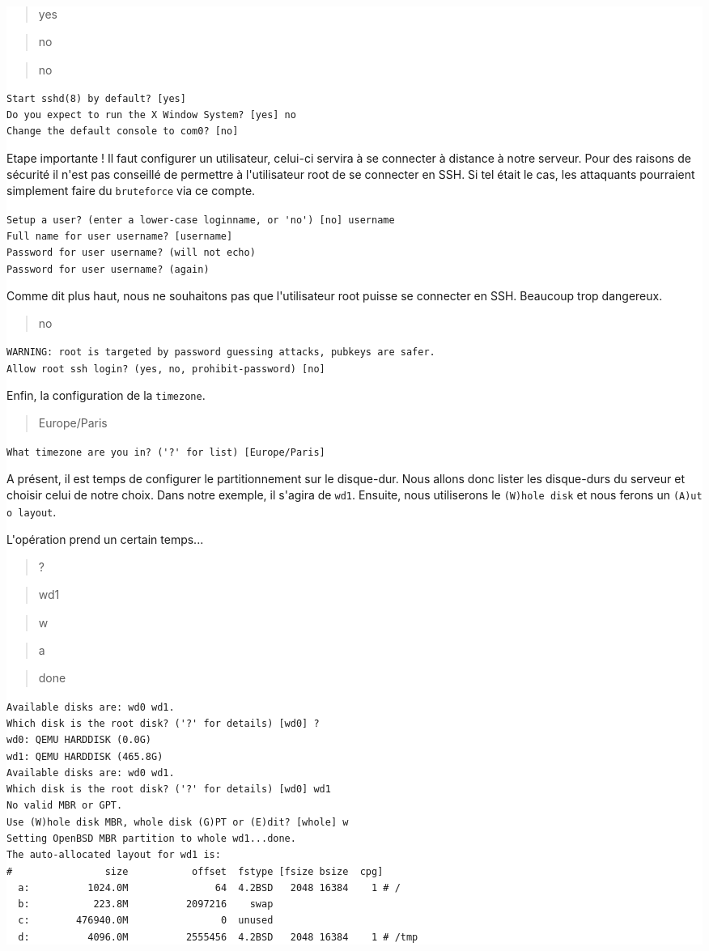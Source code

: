 > yes

> no

> no

```
Start sshd(8) by default? [yes]
Do you expect to run the X Window System? [yes] no
Change the default console to com0? [no]
```

Etape importante ! Il faut configurer un utilisateur, celui-ci servira à se connecter à distance à notre serveur. Pour des raisons de sécurité il n'est pas conseillé de permettre à l'utilisateur root de se connecter en SSH. Si tel était le cas, les attaquants pourraient simplement faire du `bruteforce` via ce compte.

```
Setup a user? (enter a lower-case loginname, or 'no') [no] username
Full name for user username? [username]
Password for user username? (will not echo)
Password for user username? (again)
```

Comme dit plus haut, nous ne souhaitons pas que l'utilisateur root puisse se connecter en SSH. Beaucoup trop dangereux.

> no

```
WARNING: root is targeted by password guessing attacks, pubkeys are safer.
Allow root ssh login? (yes, no, prohibit-password) [no]
```

Enfin, la configuration de la `timezone`.

> Europe/Paris

```
What timezone are you in? ('?' for list) [Europe/Paris]
```

A présent, il est temps de configurer le partitionnement sur le disque-dur. Nous allons donc lister les disque-durs du serveur et choisir celui de notre choix. Dans notre exemple, il s'agira de `wd1`. Ensuite, nous utiliserons le `(W)hole disk` et nous ferons un `(A)uto layout`.

L'opération prend un certain temps...

> ?

> wd1

> w

> a

> done

```
Available disks are: wd0 wd1.
Which disk is the root disk? ('?' for details) [wd0] ?
wd0: QEMU HARDDISK (0.0G)
wd1: QEMU HARDDISK (465.8G)
Available disks are: wd0 wd1.
Which disk is the root disk? ('?' for details) [wd0] wd1
No valid MBR or GPT.
Use (W)hole disk MBR, whole disk (G)PT or (E)dit? [whole] w
Setting OpenBSD MBR partition to whole wd1...done.
The auto-allocated layout for wd1 is:
#                size           offset  fstype [fsize bsize  cpg]
  a:          1024.0M               64  4.2BSD   2048 16384    1 # /
  b:           223.8M          2097216    swap
  c:        476940.0M                0  unused
  d:          4096.0M          2555456  4.2BSD   2048 16384    1 # /tmp
```